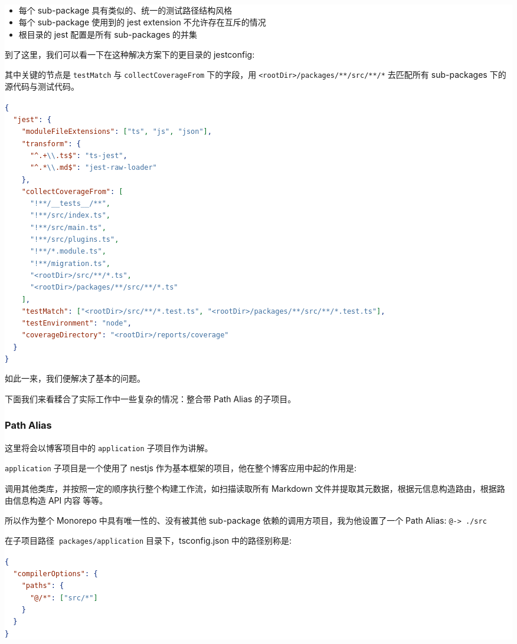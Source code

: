 - 每个 sub-package 具有类似的、统一的测试路径结构风格
- 每个 sub-package 使用到的 jest extension 不允许存在互斥的情况
- 根目录的 jest 配置是所有 sub-packages 的并集

到了这里，我们可以看一下在这种解决方案下的更目录的 jestconfig:

其中关键的节点是 `testMatch` 与 `collectCoverageFrom` 下的字段，用 `<rootDir>/packages/**/src/**/*` 去匹配所有 sub-packages 下的源代码与测试代码。

```json
{
  "jest": {
    "moduleFileExtensions": ["ts", "js", "json"],
    "transform": {
      "^.+\\.ts$": "ts-jest",
      "^.*\\.md$": "jest-raw-loader"
    },
    "collectCoverageFrom": [
      "!**/__tests__/**",
      "!**/src/index.ts",
      "!**/src/main.ts",
      "!**/src/plugins.ts",
      "!**/*.module.ts",
      "!**/migration.ts",
      "<rootDir>/src/**/*.ts",
      "<rootDir>/packages/**/src/**/*.ts"
    ],
    "testMatch": ["<rootDir>/src/**/*.test.ts", "<rootDir>/packages/**/src/**/*.test.ts"],
    "testEnvironment": "node",
    "coverageDirectory": "<rootDir>/reports/coverage"
  }
}
```

如此一来，我们便解决了基本的问题。

下面我们来看糅合了实际工作中一些复杂的情况：整合带 Path Alias 的子项目。

### Path Alias

这里将会以博客项目中的 `application` 子项目作为讲解。

`application` 子项目是一个使用了 nestjs 作为基本框架的项目，他在整个博客应用中起的作用是:

调用其他类库，并按照一定的顺序执行整个构建工作流，如扫描读取所有 Markdown 文件并提取其元数据，根据元信息构造路由，根据路由信息构造 API 内容 等等。

所以作为整个 Monorepo 中具有唯一性的、没有被其他 sub-package 依赖的调用方项目，我为他设置了一个 Path Alias: `@-> ./src`

在子项目路径  `packages/application` 目录下，tsconfig.json 中的路径别称是:

```json
{
  "compilerOptions": {
    "paths": {
      "@/*": ["src/*"]
    }
  }
}
```
